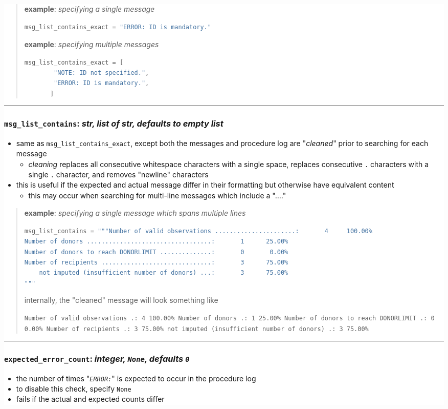 > **example**: *specifying a single message*
>
> ```python
> msg_list_contains_exact = "ERROR: ID is mandatory."
> ```
>
> **example**: *specifying multiple messages*
>
> ```python
> msg_list_contains_exact = [
>         "NOTE: ID not specified.", 
>         "ERROR: ID is mandatory.",
>        ]
> ```

---

### `msg_list_contains`: *str, list of str, defaults to empty list*

- same as `msg_list_contains_exact`, except both the messages and procedure log are "*cleaned*" prior to searching for each message
  - *cleaning* replaces all consecutive whitespace characters with a single space, replaces consecutive `.` characters with a single `.` character, and removes "newline" characters  
- this is useful if the expected and actual message differ in their formatting but otherwise have equivalent content
  - this may occur when searching for multi-line messages which include a "...."

> **example**: *specifying a single message which spans multiple lines*
>
> ```python
> msg_list_contains = """Number of valid observations ......................:       4     100.00%
> Number of donors ..................................:       1      25.00%
> Number of donors to reach DONORLIMIT ..............:       0       0.00%
> Number of recipients ..............................:       3      75.00%
>     not imputed (insufficient number of donors) ...:       3      75.00%
> """
> ```
>
> internally, the "cleaned" message will look something like
>
> ```plaintext
> Number of valid observations .: 4 100.00% Number of donors .: 1 25.00% Number of donors to reach DONORLIMIT .: 0 0.00% Number of recipients .: 3 75.00% not imputed (insufficient number of donors) .: 3 75.00%
> ```

---

### `expected_error_count`: *integer, `None`, defaults `0`*

- the number of times "*`ERROR:`*" is expected to occur in the procedure log  
- to disable this check, specify `None`  
- fails if the actual and expected counts differ
